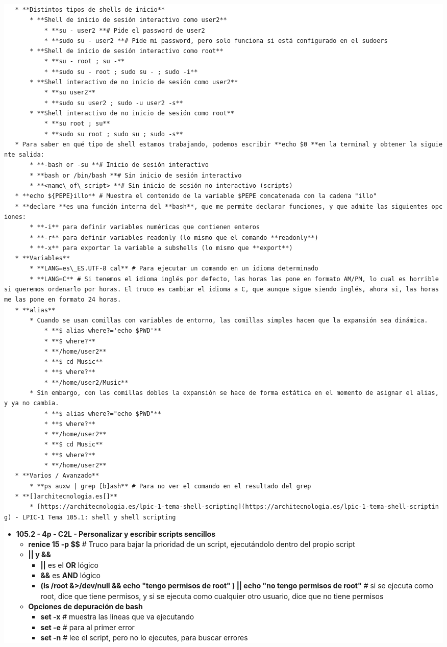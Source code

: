        * **Distintos tipos de shells de inicio**
           * **Shell de inicio de sesión interactivo como user2**
               * **su - user2 **# Pide el password de user2
               * **sudo su - user2 **# Pide mi password, pero solo funciona si está configurado en el sudoers
           * **Shell de inicio de sesión interactivo como root**
               * **su - root ; su -**
               * **sudo su - root ; sudo su - ; sudo -i**
           * **Shell interactivo de no inicio de sesión como user2**
               * **su user2**
               * **sudo su user2 ; sudo -u user2 -s**
           * **Shell interactivo de no inicio de sesión como root**
               * **su root ; su**
               * **sudo su root ; sudo su ; sudo -s**
       * Para saber en qué tipo de shell estamos trabajando, podemos escribir **echo $0 **en la terminal y obtener la siguiente salida:
           * **-bash or -su **# Inicio de sesión interactivo
           * **bash or /bin/bash **# Sin inicio de sesión interactivo
           * **<name\_of\_script> **# Sin inicio de sesión no interactivo (scripts)
       * **echo ${PEPE}illo** # Muestra el contenido de la variable $PEPE concatenada con la cadena "illo"
       * **declare **es una función interna del **bash**, que me permite declarar funciones, y que admite las siguientes opciones:
           * **-i** para definir variables numéricas que contienen enteros
           * **-r** para definir variables readonly (lo mismo que el comando **readonly**)
           * **-x** para exportar la variable a subshells (lo mismo que **export**)
       * **Variables**
           * **LANG=es\_ES.UTF-8 cal** # Para ejecutar un comando en un idioma determinado
           * **LANG=C** # Si tenemos el idioma inglés por defecto, las horas las pone en formato AM/PM, lo cual es horrible si queremos ordenarlo por horas. El truco es cambiar el idioma a C, que aunque sigue siendo inglés, ahora si, las horas me las pone en formato 24 horas.
       * **alias**
           * Cuando se usan comillas con variables de entorno, las comillas simples hacen que la expansión sea dinámica.
               * **$ alias where?='echo $PWD'**
               * **$ where?**
               * **/home/user2**
               * **$ cd Music**
               * **$ where?**
               * **/home/user2/Music**
           * Sin embargo, con las comillas dobles la expansión se hace de forma estática en el momento de asignar el alias, y ya no cambia.
               * **$ alias where?="echo $PWD"**
               * **$ where?**
               * **/home/user2**
               * **$ cd Music**
               * **$ where?**
               * **/home/user2**
       * **Varios / Avanzado**
           * **ps auxw | grep [b]ash** # Para no ver el comando en el resultado del grep 
       * **[]architecnologia.es[]**
           * [https://architecnologia.es/lpic-1-tema-shell-scripting](https://architecnologia.es/lpic-1-tema-shell-scripting) - LPIC-1 Tema 105.1: shell y shell scripting
   * **105.2 - 4p - C2L - Personalizar y escribir scripts sencillos**
       * **renice 15 -p $$** # Truco para bajar la prioridad de un script, ejecutándolo dentro del propio script
       * **|| y \&\&**
           * **||** es el **OR** lógico
           * **\&\&** es **AND** lógico
           * **(ls /root \&>/dev/null \&\& echo "tengo permisos de root" ) || echo "no tengo permisos de root"** # si se ejecuta como root, dice que tiene permisos, y si se ejecuta como cualquier otro usuario, dice que no tiene permisos
       * **Opciones de depuración de bash**
           * **set -x** # muestra las lineas que va ejecutando
           * **set -e** # para al primer error
           * **set -n** # lee el script, pero no lo ejecutes, para buscar errores